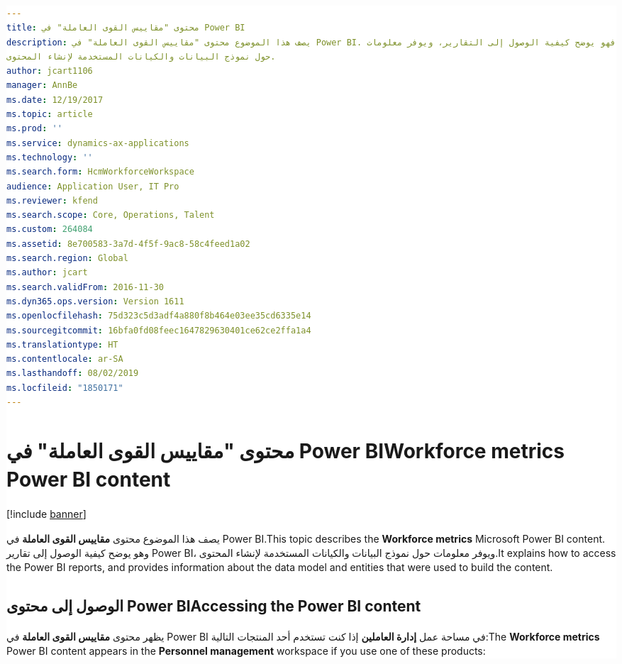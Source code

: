 ```yaml
---
title: محتوى "مقاييس القوى العاملة" في Power BI
description: يصف هذا الموضوع محتوى "مقاييس القوى العاملة‬" في Power BI. فهو يوضح كيفية الوصول إلى التقارير، ويوفر معلومات حول نموذج البيانات والكيانات المستخدمة لإنشاء المحتوى.
author: jcart1106
manager: AnnBe
ms.date: 12/19/2017
ms.topic: article
ms.prod: ''
ms.service: dynamics-ax-applications
ms.technology: ''
ms.search.form: HcmWorkforceWorkspace
audience: Application User, IT Pro
ms.reviewer: kfend
ms.search.scope: Core, Operations, Talent
ms.custom: 264084
ms.assetid: 8e700583-3a7d-4f5f-9ac8-58c4feed1a02
ms.search.region: Global
ms.author: jcart
ms.search.validFrom: 2016-11-30
ms.dyn365.ops.version: Version 1611
ms.openlocfilehash: 75d323c5d3adf4a880f8b464e03ee35cd6335e14
ms.sourcegitcommit: 16bfa0fd08feec1647829630401ce62ce2ffa1a4
ms.translationtype: HT
ms.contentlocale: ar-SA
ms.lasthandoff: 08/02/2019
ms.locfileid: "1850171"
---
```

# <a name="workforce-metrics-power-bi-content"></a><span data-ttu-id="a4ecd-104">محتوى "مقاييس القوى العاملة" في Power BI</span><span class="sxs-lookup"><span data-stu-id="a4ecd-104">Workforce metrics Power BI content</span></span>

[!include [banner](../includes/banner.md)]

<span data-ttu-id="a4ecd-105">يصف هذا الموضوع محتوى **مقاييس القوى العاملة‬** في Power BI.</span><span class="sxs-lookup"><span data-stu-id="a4ecd-105">This topic describes the **Workforce metrics** Microsoft Power BI content.</span></span> <span data-ttu-id="a4ecd-106">وهو يوضح كيفية الوصول إلى تقارير Power BI، ويوفر معلومات حول نموذج البيانات والكيانات المستخدمة لإنشاء المحتوى.</span><span class="sxs-lookup"><span data-stu-id="a4ecd-106">It explains how to access the Power BI reports, and provides information about the data model and entities that were used to build the content.</span></span>

## <a name="accessing-the-power-bi-content"></a><span data-ttu-id="a4ecd-107">الوصول إلى محتوى Power BI</span><span class="sxs-lookup"><span data-stu-id="a4ecd-107">Accessing the Power BI content</span></span>
<span data-ttu-id="a4ecd-108">يظهر محتوى **مقاييس القوى العاملة** في Power BI في مساحة عمل **إدارة العاملين**‬ إذا كنت تستخدم أحد المنتجات التالية:</span><span class="sxs-lookup"><span data-stu-id="a4ecd-108">The **Workforce metrics** Power BI content appears in the **Personnel management** workspace if you use one of these products:</span></span>
